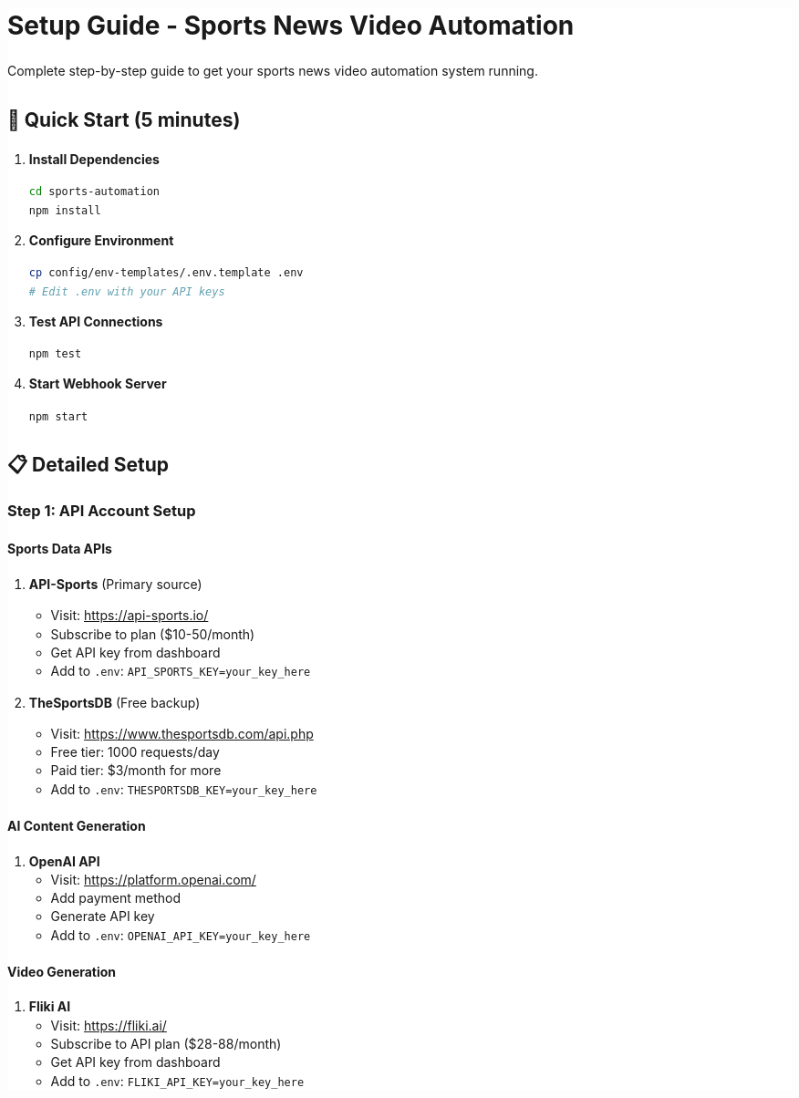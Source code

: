 # Setup Guide - Sports News Video Automation

Complete step-by-step guide to get your sports news video automation system running.

## 🚀 Quick Start (5 minutes)

1. **Install Dependencies**
   ```bash
   cd sports-automation
   npm install
   ```

2. **Configure Environment**
   ```bash
   cp config/env-templates/.env.template .env
   # Edit .env with your API keys
   ```

3. **Test API Connections**
   ```bash
   npm test
   ```

4. **Start Webhook Server**
   ```bash
   npm start
   ```

## 📋 Detailed Setup

### Step 1: API Account Setup

#### Sports Data APIs
1. **API-Sports** (Primary source)
   - Visit: https://api-sports.io/
   - Subscribe to plan ($10-50/month)
   - Get API key from dashboard
   - Add to `.env`: `API_SPORTS_KEY=your_key_here`

2. **TheSportsDB** (Free backup)
   - Visit: https://www.thesportsdb.com/api.php
   - Free tier: 1000 requests/day
   - Paid tier: $3/month for more
   - Add to `.env`: `THESPORTSDB_KEY=your_key_here`

#### AI Content Generation
1. **OpenAI API**
   - Visit: https://platform.openai.com/
   - Add payment method
   - Generate API key
   - Add to `.env`: `OPENAI_API_KEY=your_key_here`

#### Video Generation
1. **Fliki AI**
   - Visit: https://fliki.ai/
   - Subscribe to API plan ($28-88/month)
   - Get API key from dashboard
   - Add to `.env`: `FLIKI_API_KEY=your_key_here`
